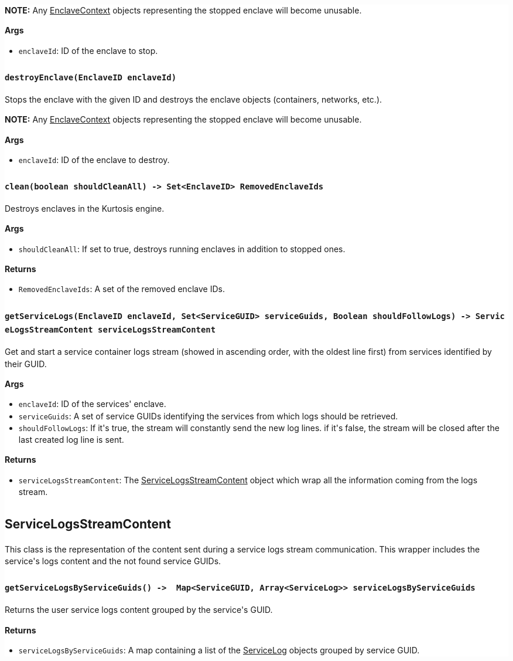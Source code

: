 **NOTE:** Any [EnclaveContext][enclavecontext] objects representing the stopped enclave will become unusable.

**Args**
* `enclaveId`: ID of the enclave to stop.

### `destroyEnclave(EnclaveID enclaveId)`
Stops the enclave with the given ID and destroys the enclave objects (containers, networks, etc.).

**NOTE:** Any [EnclaveContext][enclavecontext] objects representing the stopped enclave will become unusable.

**Args**
* `enclaveId`: ID of the enclave to destroy.

### `clean(boolean shouldCleanAll) -> Set<EnclaveID> RemovedEnclaveIds`
Destroys enclaves in the Kurtosis engine.

**Args**
* `shouldCleanAll`: If set to true, destroys running enclaves in addition to stopped ones.

**Returns**
* `RemovedEnclaveIds`: A set of the removed enclave IDs.

### `getServiceLogs(EnclaveID enclaveId, Set<ServiceGUID> serviceGuids, Boolean shouldFollowLogs) -> ServiceLogsStreamContent serviceLogsStreamContent`
Get and start a service container logs stream (showed in ascending order, with the oldest line first) from services identified by their GUID.

**Args**
* `enclaveId`: ID of the services' enclave.
* `serviceGuids`: A set of service GUIDs identifying the services from which logs should be retrieved.
* `shouldFollowLogs`: If it's true, the stream will constantly send the new log lines. if it's false, the stream will be closed after the last created log line is sent.

**Returns**
* `serviceLogsStreamContent`: The [ServiceLogsStreamContent][servicelogsstreamcontent] object which wrap all the information coming from the logs stream.

ServiceLogsStreamContent
------------------------
This class is the representation of the content sent during a service logs stream communication. This wrapper includes the service's logs content and the not found service GUIDs.

### `getServiceLogsByServiceGuids() ->  Map<ServiceGUID, Array<ServiceLog>> serviceLogsByServiceGuids`
Returns the user service logs content grouped by the service's GUID.

**Returns**
* `serviceLogsByServiceGuids`: A map containing a list of the [ServiceLog][servicelog] objects grouped by service GUID.


[kurtosis-sdk-repo]: https://github.com/kurtosis-tech/kurtosis-sdk
[servicelogsstreamcontent]: #servicelogsstreamcontent
[servicelog]: #servicelog
[containerconfig]: #containerconfig
[containerconfig_usedports]: #mapportid-portspec-usedports
[containerconfig_filesartifactmountpoints]: #mapstring-string-filesartifactmountpoints
[containerconfigbuilder]: #containerconfigbuilder
[modulecontext]: #modulecontext
[enclavecontext]: #enclavecontext
[enclavecontext_registerfilesartifacts]: #registerfilesartifactsmapfilesartifactid-string-filesartifacturls
[enclavecontext_addservice]: #addserviceserviceid-serviceid--funcstring-ipaddr---containerconfigcontainerconfig-containerconfigsupplier---servicecontextservicecontext-servicecontext
[enclavecontext_addservicetopartition]: #addservicetopartitionserviceid-serviceid-partitionid-partitionid-funcstring-ipaddr---containerconfigcontainerconfig-containerconfigsupplier---servicecontextservicecontext-servicecontext
[enclavecontext_unpauseservice]: #unpauseserviceserviceid-serviceid
[enclavecontext_repartitionnetwork]: #repartitionnetworkmappartitionid-setserviceid-partitionservices-mappartitionid-mappartitionid-partitionconnectionpartitionconnection-partitionconnections-partitionconnectionpartitionconnection-defaultconnection
[enclavecontext_uploadfiles]: #uploadfilesstring-pathtoupload
[enclavecontext_rendertemplates]: #rendertemplatesmapstring-templateanddata-templateanddatabydestinationrelfilepaths
[partitionconnection]: #partitionconnection
[starlarkrunresponseline]: #starlarkrunresponseline
[starlarkinstruction]: #starlarkinstruction
[starlarkinstructionresult]: #starlarkinstructionresult
[starlarkerror]: #starlarkerror
[starlarkrunprogress]: #starlarkrunprogress
[servicecontext]: #servicecontext
[servicecontext_getpublicports]: #getpublicports---mapportid-portspec
[templateanddata]: #templateanddata
[kurtosiscontext_createenclave]: /api/kurtosis-engine#createenclaveenclaveid-enclaveid-boolean-ispartitioningenabled---enclavecontextenclavecontext-enclavecontext